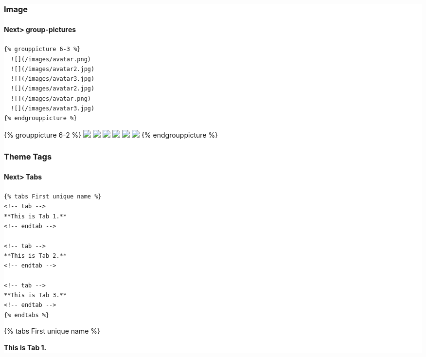 
### Image

#### Next> group-pictures

```
{% grouppicture 6-3 %}
  ![](/images/avatar.png)
  ![](/images/avatar2.jpg)
  ![](/images/avatar3.jpg)
  ![](/images/avatar2.jpg)
  ![](/images/avatar.png)
  ![](/images/avatar3.jpg)
{% endgrouppicture %}
```

{% grouppicture 6-2 %}
  ![](/images/avatar.png)
  ![](/images/avatar2.jpg)
  ![](/images/avatar3.jpg)
  ![](/images/avatar2.jpg)
  ![](/images/avatar.png)
  ![](/images/avatar3.jpg)
{% endgrouppicture %}





### Theme Tags

#### Next> Tabs 

```
{% tabs First unique name %}
<!-- tab -->
**This is Tab 1.**
<!-- endtab -->

<!-- tab -->
**This is Tab 2.**
<!-- endtab -->

<!-- tab -->
**This is Tab 3.**
<!-- endtab -->
{% endtabs %}
```

{% tabs First unique name %}

**This is Tab 1.**
